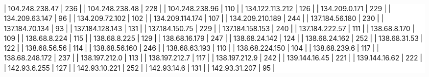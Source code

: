 | 104.248.238.47 | 236 |
| 104.248.238.48 | 228 |
| 104.248.238.96 | 110 |
| 134.122.113.212 | 126 |
| 134.209.0.171 | 229 |
| 134.209.63.147 | 96 |
| 134.209.72.102 | 102 |
| 134.209.114.174 | 107 |
| 134.209.210.189 | 244 |
| 137.184.56.180 | 230 |
| 137.184.70.134 | 93 |
| 137.184.128.143 | 131 |
| 137.184.150.75 | 229 |
| 137.184.158.153 | 240 |
| 137.184.222.57 | 111 |
| 138.68.8.170 | 109 |
| 138.68.8.224 | 115 |
| 138.68.8.225 | 129 |
| 138.68.16.179 | 247 |
| 138.68.24.142 | 124 |
| 138.68.24.162 | 252 |
| 138.68.31.53 | 122 |
| 138.68.56.56 | 114 |
| 138.68.56.160 | 246 |
| 138.68.63.193 | 110 |
| 138.68.224.150 | 104 |
| 138.68.239.6 | 117 |
| 138.68.248.172 | 237 |
| 138.197.212.0 | 113 |
| 138.197.212.7 | 117 |
| 138.197.212.9 | 242 |
| 139.144.16.45 | 221 |
| 139.144.16.62 | 222 |
| 142.93.6.255 | 127 |
| 142.93.10.221 | 252 |
| 142.93.14.6 | 131 |
| 142.93.31.207 | 95 |
